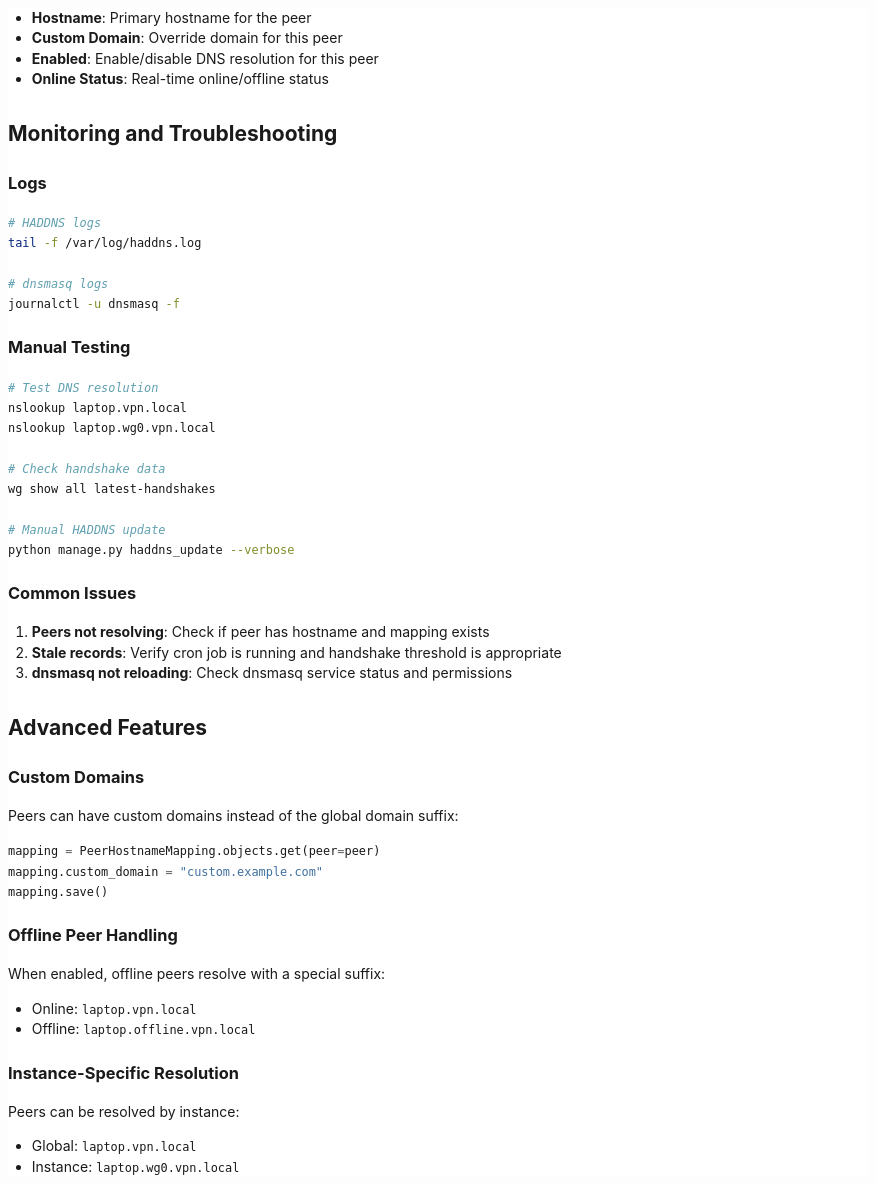 - **Hostname**: Primary hostname for the peer
- **Custom Domain**: Override domain for this peer
- **Enabled**: Enable/disable DNS resolution for this peer
- **Online Status**: Real-time online/offline status

## Monitoring and Troubleshooting

### Logs
```bash
# HADDNS logs
tail -f /var/log/haddns.log

# dnsmasq logs
journalctl -u dnsmasq -f
```

### Manual Testing
```bash
# Test DNS resolution
nslookup laptop.vpn.local
nslookup laptop.wg0.vpn.local

# Check handshake data
wg show all latest-handshakes

# Manual HADDNS update
python manage.py haddns_update --verbose
```

### Common Issues

1. **Peers not resolving**: Check if peer has hostname and mapping exists
2. **Stale records**: Verify cron job is running and handshake threshold is appropriate
3. **dnsmasq not reloading**: Check dnsmasq service status and permissions

## Advanced Features

### Custom Domains
Peers can have custom domains instead of the global domain suffix:
```python
mapping = PeerHostnameMapping.objects.get(peer=peer)
mapping.custom_domain = "custom.example.com"
mapping.save()
```

### Offline Peer Handling
When enabled, offline peers resolve with a special suffix:
- Online: `laptop.vpn.local`
- Offline: `laptop.offline.vpn.local`

### Instance-Specific Resolution
Peers can be resolved by instance:
- Global: `laptop.vpn.local`
- Instance: `laptop.wg0.vpn.local`
